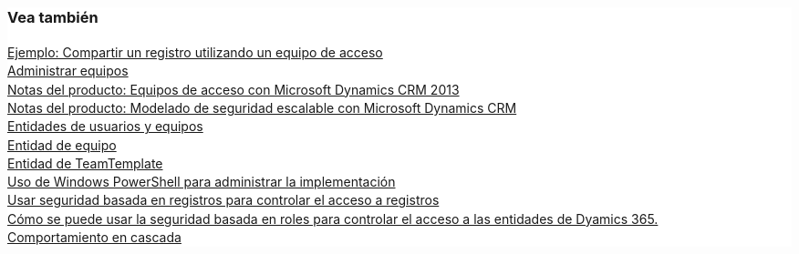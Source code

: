 ### <a name="see-also"></a>Vea también  
 [Ejemplo: Compartir un registro utilizando un equipo de acceso](org-service/samples/share-record-using-access-team.md)   
 [Administrar equipos](https://technet.microsoft.com/library/dn531089.aspx)   
 [Notas del producto: Equipos de acceso con Microsoft Dynamics CRM 2013](http://download.microsoft.com/download/E/9/0/E9009308-CA01-4B37-B03C-435B8ACB49B4/Access%20Teams%20with%20Microsoft%20Dynamics%20CRM%202013.pdf)   
 [Notas del producto: Modelado de seguridad escalable con Microsoft Dynamics CRM](http://go.microsoft.com/fwlink/p/?LinkID=328757)   
 [Entidades de usuarios y equipos](user-team-entities.md)   
 [Entidad de equipo](reference/entities/team.md)   
 [Entidad de TeamTemplate](reference/entities/teamtemplate.md)   
 [Uso de Windows PowerShell para administrar la implementación](https://technet.microsoft.com/library/dn531202.aspx)   
 [Usar seguridad basada en registros para controlar el acceso a registros](/dynamics365/customer-engagement/developer/security-dev/use-record-based-security-control-access-records)   
 [Cómo se puede usar la seguridad basada en roles para controlar el acceso a las entidades de Dyamics 365.](/dynamics365/customer-engagement/developer/security-dev/how-role-based-security-control-access-entities)   
 [Comportamiento en cascada](/dynamics365/customer-engagement/developer/entity-relationship-behavior#BKMK_CascadingBehavior)
